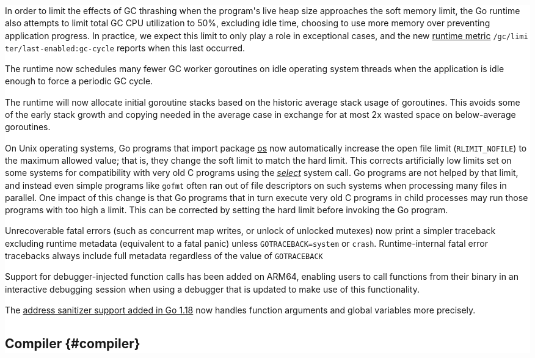 
In order to limit the effects of GC thrashing when the program's live heap
size approaches the soft memory limit, the Go runtime also attempts to limit
total GC CPU utilization to 50%, excluding idle time, choosing to use more
memory over preventing application progress. In practice, we expect this limit
to only play a role in exceptional cases, and the new
[runtime metric](/pkg/runtime/metrics/#hdr-Supported_metrics)
`/gc/limiter/last-enabled:gc-cycle` reports when this last
occurred.


The runtime now schedules many fewer GC worker goroutines on idle operating
system threads when the application is idle enough to force a periodic GC
cycle.



The runtime will now allocate initial goroutine stacks based on the historic
average stack usage of goroutines. This avoids some of the early stack growth
and copying needed in the average case in exchange for at most 2x wasted
space on below-average goroutines.




On Unix operating systems, Go programs that import package
[os](/pkg/os/) now automatically increase the open file limit
(`RLIMIT_NOFILE`) to the maximum allowed value;
that is, they change the soft limit to match the hard limit.
This corrects artificially low limits set on some systems for compatibility with very old C programs using the
[_select_](https://en.wikipedia.org/wiki/Select_(Unix)) system call.
Go programs are not helped by that limit, and instead even simple programs like `gofmt`
often ran out of file descriptors on such systems when processing many files in parallel.
One impact of this change is that Go programs that in turn execute very old C programs in child processes
may run those programs with too high a limit.
This can be corrected by setting the hard limit before invoking the Go program.



Unrecoverable fatal errors (such as concurrent map writes, or unlock of
unlocked mutexes) now print a simpler traceback excluding runtime metadata
(equivalent to a fatal panic) unless `GOTRACEBACK=system` or
`crash`. Runtime-internal fatal error tracebacks always include
full metadata regardless of the value of `GOTRACEBACK`



Support for debugger-injected function calls has been added on ARM64,
enabling users to call functions from their binary in an interactive
debugging session when using a debugger that is updated to make use of this
functionality.


The [address sanitizer support added in Go 1.18](/doc/go1.18#go-build-asan)
now handles function arguments and global variables more precisely.

## Compiler {#compiler}
